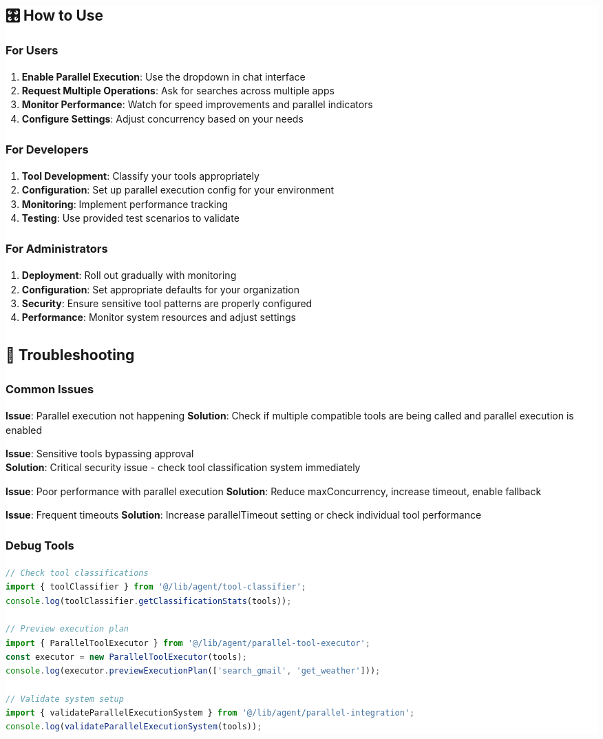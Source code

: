 ## 🎛️ How to Use

### For Users

1. **Enable Parallel Execution**: Use the dropdown in chat interface
2. **Request Multiple Operations**: Ask for searches across multiple apps
3. **Monitor Performance**: Watch for speed improvements and parallel indicators
4. **Configure Settings**: Adjust concurrency based on your needs

### For Developers

1. **Tool Development**: Classify your tools appropriately
2. **Configuration**: Set up parallel execution config for your environment  
3. **Monitoring**: Implement performance tracking
4. **Testing**: Use provided test scenarios to validate

### For Administrators

1. **Deployment**: Roll out gradually with monitoring
2. **Configuration**: Set appropriate defaults for your organization
3. **Security**: Ensure sensitive tool patterns are properly configured
4. **Performance**: Monitor system resources and adjust settings

## 🐛 Troubleshooting

### Common Issues

**Issue**: Parallel execution not happening
**Solution**: Check if multiple compatible tools are being called and parallel execution is enabled

**Issue**: Sensitive tools bypassing approval  
**Solution**: Critical security issue - check tool classification system immediately

**Issue**: Poor performance with parallel execution
**Solution**: Reduce maxConcurrency, increase timeout, enable fallback

**Issue**: Frequent timeouts
**Solution**: Increase parallelTimeout setting or check individual tool performance

### Debug Tools

```typescript
// Check tool classifications
import { toolClassifier } from '@/lib/agent/tool-classifier';
console.log(toolClassifier.getClassificationStats(tools));

// Preview execution plan
import { ParallelToolExecutor } from '@/lib/agent/parallel-tool-executor';
const executor = new ParallelToolExecutor(tools);
console.log(executor.previewExecutionPlan(['search_gmail', 'get_weather']));

// Validate system setup
import { validateParallelExecutionSystem } from '@/lib/agent/parallel-integration';
console.log(validateParallelExecutionSystem(tools));
```
